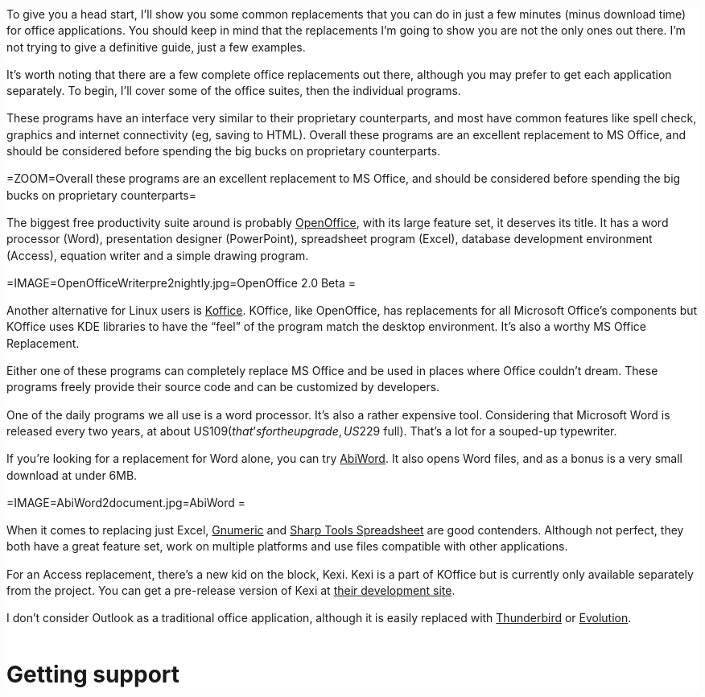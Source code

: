 To give you a head start, I’ll show you some common replacements that you can do in just a few minutes (minus download time) for office applications. You should keep in mind that the replacements I’m going to show you are not the only ones out there. I’m not trying to give a definitive guide, just a few examples. 

It’s worth noting that there are a few complete office replacements out there, although you may prefer to get each application separately. To begin, I’ll cover some of the office suites, then the individual programs.

These programs have an interface very similar to their proprietary counterparts, and most have common features like spell check, graphics and internet connectivity (eg, saving to HTML). Overall these programs are an excellent replacement to MS Office, and should be considered before spending the big bucks on proprietary counterparts.


=ZOOM=Overall these programs are an excellent replacement to MS Office, and should be considered before spending the big bucks on proprietary counterparts=

The biggest free productivity suite around is probably [OpenOffice](http://openoffice.org), with its large feature set, it deserves its title. It has a word processor (Word), presentation designer (PowerPoint), spreadsheet program (Excel), database development environment (Access), equation writer and a simple drawing program.


=IMAGE=OpenOfficeWriterpre2nightly.jpg=OpenOffice 2.0 Beta =

Another alternative for Linux users is [Koffice](http://koffice.org). KOffice, like OpenOffice, has replacements for all Microsoft Office’s components but KOffice uses KDE libraries to have the “feel” of the program match the desktop environment. It’s also a worthy MS Office Replacement.

Either one of these programs can completely replace MS Office and be used in places where Office couldn’t dream. These programs freely provide their source code and can be customized by developers.

One of the daily programs we all use is a word processor. It’s also a rather expensive tool. Considering that Microsoft Word is released every two years, at about US$109 (that’s for the upgrade, US$229 full). That’s a lot for a souped-up typewriter.

If you’re looking for a replacement for Word alone, you can try [AbiWord](http://abiword.org). It also opens Word files, and as a bonus is a very small download at under 6MB. 


=IMAGE=AbiWord2document.jpg=AbiWord =

When it comes to replacing just Excel, [Gnumeric](http://www.gnome.org/projects/gnumeric/) and [Sharp Tools Spreadsheet](http://www1.cs.columbia.edu/sharptools/) are good contenders. Although not perfect, they both have a great feature set, work on multiple platforms and use files compatible with other applications.

For an Access replacement, there’s a new kid on the block, Kexi. Kexi is a part of KOffice but is currently only available separately from the project. You can get a pre-release version of Kexi at [their development site](http://kexi-project.org).

I don’t consider Outlook as a traditional office application, although it is easily replaced with [Thunderbird](http://getthunderbird.com) or [Evolution](http://www.gnome.org/projects/evolution/).


# Getting support
